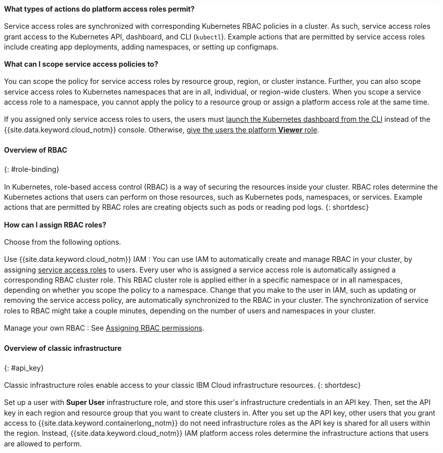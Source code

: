 **What types of actions do platform access roles permit?**

Service access roles are synchronized with corresponding Kubernetes RBAC policies in a cluster. As such, service access roles grant access to the Kubernetes API, dashboard, and CLI (`kubectl`). Example actions that are permitted by service access roles include creating app deployments, adding namespaces, or setting up configmaps.

**What can I scope service access policies to?**

You can scope the policy for service access roles by resource group, region, or cluster instance. Further, you can also scope service access roles to Kubernetes namespaces that are in all, individual, or region-wide clusters. When you scope a service access role to a namespace, you cannot apply the policy to a resource group or assign a platform access role at the same time.

If you assigned only service access roles to users, the users must [launch the Kubernetes dashboard from the CLI](/docs/containers?topic=containers-deploy_app#db_cli) instead of the {{site.data.keyword.cloud_notm}} console. Otherwise, [give the users the platform **Viewer** role](/docs/containers?topic=containers-users#add_users_cli_platform).

#### Overview of RBAC
{: #role-binding}

In Kubernetes, role-based access control (RBAC) is a way of securing the resources inside your cluster. RBAC roles determine the Kubernetes actions that users can perform on those resources, such as Kubernetes pods, namespaces, or services. Example actions that are permitted by RBAC roles are creating objects such as pods or reading pod logs.
{: shortdesc}

**How can I assign RBAC roles?**

Choose from the following options.

Use {{site.data.keyword.cloud_notm}} IAM
: You can use IAM to automatically create and manage RBAC in your cluster, by assigning [service access roles](#service-roles-ov) to users. Every user who is assigned a service access role is automatically assigned a corresponding RBAC cluster role. This RBAC cluster role is applied either in a specific namespace or in all namespaces, depending on whether you scope the policy to a namespace. Change that you make to the user in IAM, such as updating or removing the service access policy, are automatically synchronized to the RBAC in your cluster. The synchronization of service roles to RBAC might take a couple minutes, depending on the number of users and namespaces in your cluster.

Manage your own RBAC
: See [Assigning RBAC permissions](/docs/containers?topic=containers-access-overview#role-binding).

#### Overview of classic infrastructure
{: #api_key}

Classic infrastructure roles enable access to your classic IBM Cloud infrastructure resources.
{: shortdesc}

Set up a user with **Super User** infrastructure role, and store this user's infrastructure credentials in an API key. Then, set the API key in each region and resource group that you want to create clusters in. After you set up the API key, other users that you grant access to {{site.data.keyword.containerlong_notm}} do not need infrastructure roles as the API key is shared for all users within the region. Instead, {{site.data.keyword.cloud_notm}} IAM platform access roles determine the infrastructure actions that users are allowed to perform.
